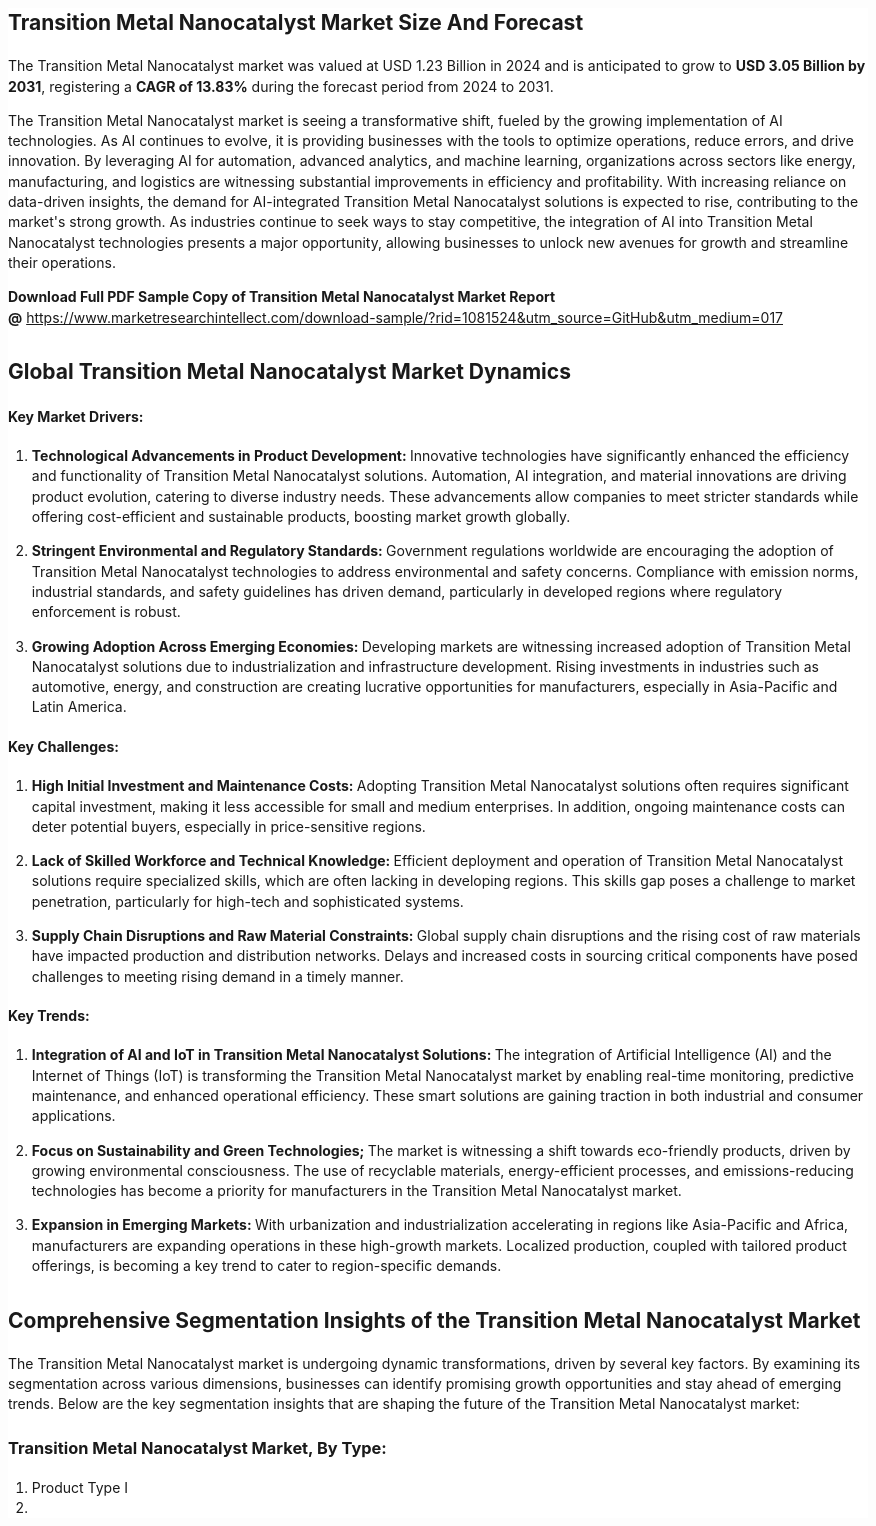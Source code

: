 <h2>Transition Metal Nanocatalyst Market Size And Forecast</h2><p>The Transition Metal Nanocatalyst market was valued at USD 1.23 Billion in 2024 and is anticipated to grow to <strong>USD 3.05 Billion by 2031</strong>, registering a <strong>CAGR of 13.83%</strong> during the forecast period from 2024 to 2031.</p><p>The Transition Metal Nanocatalyst market is seeing a transformative shift, fueled by the growing implementation of AI technologies. As AI continues to evolve, it is providing businesses with the tools to optimize operations, reduce errors, and drive innovation. By leveraging AI for automation, advanced analytics, and machine learning, organizations across sectors like energy, manufacturing, and logistics are witnessing substantial improvements in efficiency and profitability. With increasing reliance on data-driven insights, the demand for AI-integrated Transition Metal Nanocatalyst solutions is expected to rise, contributing to the market's strong growth. As industries continue to seek ways to stay competitive, the integration of AI into Transition Metal Nanocatalyst technologies presents a major opportunity, allowing businesses to unlock new avenues for growth and streamline their operations.</p><p><strong>Download Full PDF Sample Copy of Transition Metal Nanocatalyst Market Report @</strong>&nbsp;<a href="https://www.marketresearchintellect.com/download-sample/?rid=1081524&amp;utm_source=GitHub&amp;utm_medium=017">https://www.marketresearchintellect.com/download-sample/?rid=1081524&amp;utm_source=GitHub&amp;utm_medium=017</a></p><h2>Global Transition Metal Nanocatalyst Market Dynamics</h2><h4><strong>Key Market Drivers:</strong></h4><ol><li><p><strong>Technological Advancements in Product Development:&nbsp;</strong>Innovative technologies have significantly enhanced the efficiency and functionality of Transition Metal Nanocatalyst solutions. Automation, AI integration, and material innovations are driving product evolution, catering to diverse industry needs. These advancements allow companies to meet stricter standards while offering cost-efficient and sustainable products, boosting market growth globally.</p></li><li><p><strong>Stringent Environmental and Regulatory Standards:&nbsp;</strong>Government regulations worldwide are encouraging the adoption of Transition Metal Nanocatalyst technologies to address environmental and safety concerns. Compliance with emission norms, industrial standards, and safety guidelines has driven demand, particularly in developed regions where regulatory enforcement is robust.</p></li><li><p><strong>Growing Adoption Across Emerging Economies:&nbsp;</strong>Developing markets are witnessing increased adoption of Transition Metal Nanocatalyst solutions due to industrialization and infrastructure development. Rising investments in industries such as automotive, energy, and construction are creating lucrative opportunities for manufacturers, especially in Asia-Pacific and Latin America.</p></li></ol><h4><strong>Key Challenges:</strong></h4><ol><li><p><strong>High Initial Investment and Maintenance Costs:&nbsp;</strong>Adopting Transition Metal Nanocatalyst solutions often requires significant capital investment, making it less accessible for small and medium enterprises. In addition, ongoing maintenance costs can deter potential buyers, especially in price-sensitive regions.</p></li><li><p><strong>Lack of Skilled Workforce and Technical Knowledge:&nbsp;</strong>Efficient deployment and operation of Transition Metal Nanocatalyst solutions require specialized skills, which are often lacking in developing regions. This skills gap poses a challenge to market penetration, particularly for high-tech and sophisticated systems.</p></li><li><p><strong>Supply Chain Disruptions and Raw Material Constraints:&nbsp;</strong>Global supply chain disruptions and the rising cost of raw materials have impacted production and distribution networks. Delays and increased costs in sourcing critical components have posed challenges to meeting rising demand in a timely manner.</p></li></ol><h4><strong>Key Trends:</strong></h4><ol><li><p><strong>Integration of AI and IoT in Transition Metal Nanocatalyst Solutions:&nbsp;</strong>The integration of Artificial Intelligence (AI) and the Internet of Things (IoT) is transforming the Transition Metal Nanocatalyst market by enabling real-time monitoring, predictive maintenance, and enhanced operational efficiency. These smart solutions are gaining traction in both industrial and consumer applications.</p></li><li><p><strong>Focus on Sustainability and Green Technologies;&nbsp;</strong>The market is witnessing a shift towards eco-friendly products, driven by growing environmental consciousness. The use of recyclable materials, energy-efficient processes, and emissions-reducing technologies has become a priority for manufacturers in the Transition Metal Nanocatalyst market.</p></li><li><p><strong>Expansion in Emerging Markets:&nbsp;</strong>With urbanization and industrialization accelerating in regions like Asia-Pacific and Africa, manufacturers are expanding operations in these high-growth markets. Localized production, coupled with tailored product offerings, is becoming a key trend to cater to region-specific demands.</p></li></ol><div class="article-main__content" data-test-id="publishing-text-block"><h2>Comprehensive Segmentation Insights of the Transition Metal Nanocatalyst Market</h2><p>The Transition Metal Nanocatalyst market is undergoing dynamic transformations, driven by several key factors. By examining its segmentation across various dimensions, businesses can identify promising growth opportunities and stay ahead of emerging trends. Below are the key segmentation insights that are shaping the future of the Transition Metal Nanocatalyst market:</p><h3><strong>Transition Metal Nanocatalyst Market, By Type:<br /></strong></h3><ol><li>Product Type I<li>